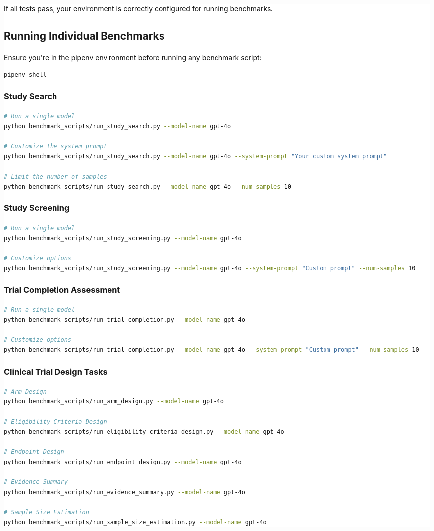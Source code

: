 If all tests pass, your environment is correctly configured for running benchmarks.

## Running Individual Benchmarks

Ensure you're in the pipenv environment before running any benchmark script:

```bash
pipenv shell
```

### Study Search

```bash
# Run a single model
python benchmark_scripts/run_study_search.py --model-name gpt-4o

# Customize the system prompt
python benchmark_scripts/run_study_search.py --model-name gpt-4o --system-prompt "Your custom system prompt"

# Limit the number of samples
python benchmark_scripts/run_study_search.py --model-name gpt-4o --num-samples 10
```

### Study Screening

```bash
# Run a single model
python benchmark_scripts/run_study_screening.py --model-name gpt-4o

# Customize options
python benchmark_scripts/run_study_screening.py --model-name gpt-4o --system-prompt "Custom prompt" --num-samples 10
```

### Trial Completion Assessment

```bash
# Run a single model
python benchmark_scripts/run_trial_completion.py --model-name gpt-4o

# Customize options
python benchmark_scripts/run_trial_completion.py --model-name gpt-4o --system-prompt "Custom prompt" --num-samples 10
```

### Clinical Trial Design Tasks

```bash
# Arm Design
python benchmark_scripts/run_arm_design.py --model-name gpt-4o

# Eligibility Criteria Design
python benchmark_scripts/run_eligibility_criteria_design.py --model-name gpt-4o

# Endpoint Design
python benchmark_scripts/run_endpoint_design.py --model-name gpt-4o

# Evidence Summary
python benchmark_scripts/run_evidence_summary.py --model-name gpt-4o

# Sample Size Estimation
python benchmark_scripts/run_sample_size_estimation.py --model-name gpt-4o
```
